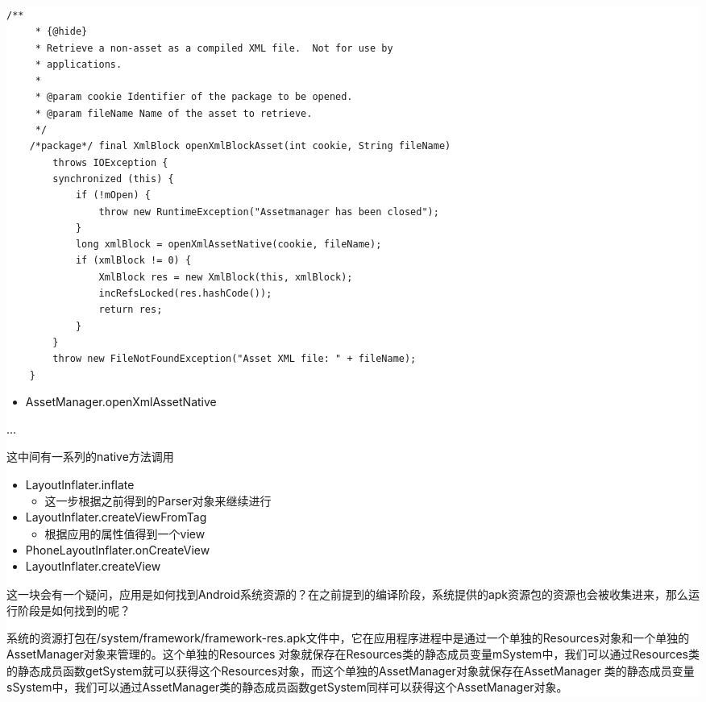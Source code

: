 ```
/**
     * {@hide}
     * Retrieve a non-asset as a compiled XML file.  Not for use by
     * applications.
     *
     * @param cookie Identifier of the package to be opened.
     * @param fileName Name of the asset to retrieve.
     */
    /*package*/ final XmlBlock openXmlBlockAsset(int cookie, String fileName)
        throws IOException {
        synchronized (this) {
            if (!mOpen) {
                throw new RuntimeException("Assetmanager has been closed");
            }
            long xmlBlock = openXmlAssetNative(cookie, fileName);
            if (xmlBlock != 0) {
                XmlBlock res = new XmlBlock(this, xmlBlock);
                incRefsLocked(res.hashCode());
                return res;
            }
        }
        throw new FileNotFoundException("Asset XML file: " + fileName);
    }
```
* AssetManager.openXmlAssetNative

...

这中间有一系列的native方法调用

* LayoutInflater.inflate
  * 这一步根据之前得到的Parser对象来继续进行
* LayoutInflater.createViewFromTag
  * 根据应用的属性值得到一个view
* PhoneLayoutInflater.onCreateView
* LayoutInflater.createView

这一块会有一个疑问，应用是如何找到Android系统资源的？在之前提到的编译阶段，系统提供的apk资源包的资源也会被收集进来，那么运行阶段是如何找到的呢？

系统的资源打包在/system/framework/framework-res.apk文件中，它在应用程序进程中是通过一个单独的Resources对象和一个单独的AssetManager对象来管理的。这个单独的Resources
对象就保存在Resources类的静态成员变量mSystem中，我们可以通过Resources类的静态成员函数getSystem就可以获得这个Resources对象，而这个单独的AssetManager对象就保存在AssetManager
类的静态成员变量sSystem中，我们可以通过AssetManager类的静态成员函数getSystem同样可以获得这个AssetManager对象。
